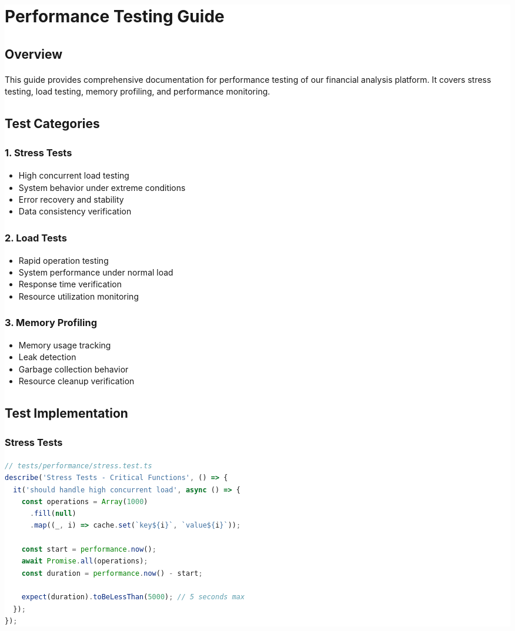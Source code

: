 # Performance Testing Guide

## Overview

This guide provides comprehensive documentation for performance testing of our financial analysis platform. It covers stress testing, load testing, memory profiling, and performance monitoring.

## Test Categories

### 1. Stress Tests

- High concurrent load testing
- System behavior under extreme conditions
- Error recovery and stability
- Data consistency verification

### 2. Load Tests

- Rapid operation testing
- System performance under normal load
- Response time verification
- Resource utilization monitoring

### 3. Memory Profiling

- Memory usage tracking
- Leak detection
- Garbage collection behavior
- Resource cleanup verification

## Test Implementation

### Stress Tests

```typescript
// tests/performance/stress.test.ts
describe('Stress Tests - Critical Functions', () => {
  it('should handle high concurrent load', async () => {
    const operations = Array(1000)
      .fill(null)
      .map((_, i) => cache.set(`key${i}`, `value${i}`));

    const start = performance.now();
    await Promise.all(operations);
    const duration = performance.now() - start;

    expect(duration).toBeLessThan(5000); // 5 seconds max
  });
});
```
